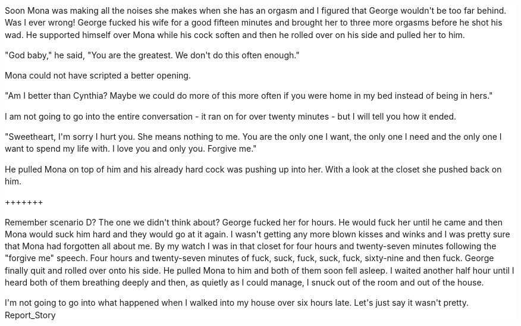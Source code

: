 Soon Mona was making all the noises she makes when she has an orgasm and I figured that George wouldn't be too far behind. Was I ever wrong! George fucked his wife for a good fifteen minutes and brought her to three more orgasms before he shot his wad. He supported himself over Mona while his cock soften and then he rolled over on his side and pulled her to him. 

"God baby," he said, "You are the greatest. We don't do this often enough." 

Mona could not have scripted a better opening. 

"Am I better than Cynthia? Maybe we could do more of this more often if you were home in my bed instead of being in hers." 

I am not going to go into the entire conversation - it ran on for over twenty minutes - but I will tell you how it ended. 

"Sweetheart, I'm sorry I hurt you. She means nothing to me. You are the only one I want, the only one I need and the only one I want to spend my life with. I love you and only you. Forgive me." 

He pulled Mona on top of him and his already hard cock was pushing up into her. With a look at the closet she pushed back on him. 

+++++++ 

Remember scenario D? The one we didn't think about? George fucked her for hours. He would fuck her until he came and then Mona would suck him hard and they would go at it again. I wasn't getting any more blown kisses and winks and I was pretty sure that Mona had forgotten all about me. By my watch I was in that closet for four hours and twenty-seven minutes following the "forgive me" speech. Four hours and twenty-seven minutes of fuck, suck, fuck, suck, fuck, sixty-nine and then fuck. George finally quit and rolled over onto his side. He pulled Mona to him and both of them soon fell asleep. I waited another half hour until I heard both of them breathing deeply and then, as quietly as I could manage, I snuck out of the room and out of the house. 

I'm not going to go into what happened when I walked into my house over six hours late. Let's just say it wasn't pretty. Report_Story 
